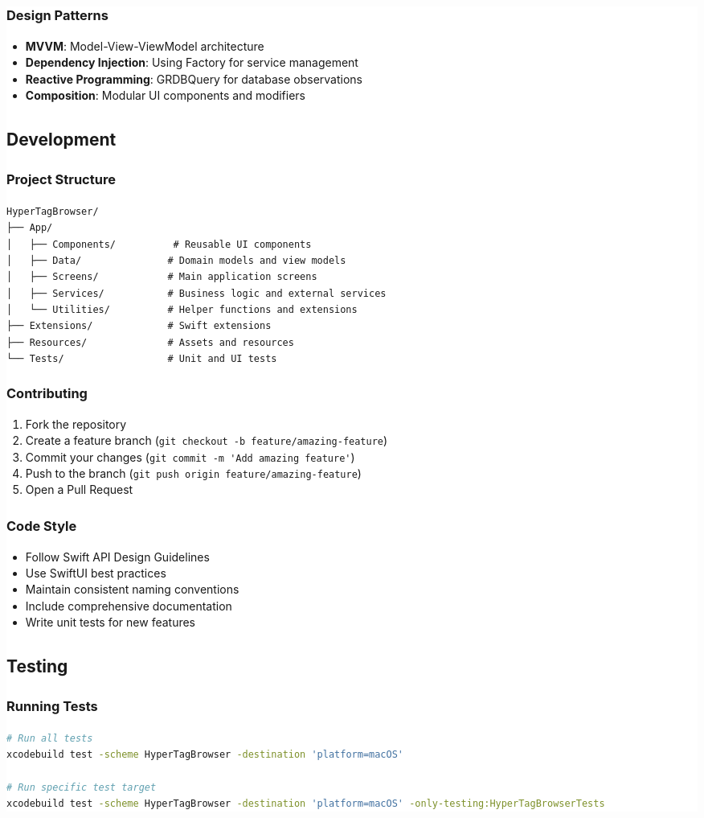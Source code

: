
### Design Patterns

- **MVVM**: Model-View-ViewModel architecture
- **Dependency Injection**: Using Factory for service management
- **Reactive Programming**: GRDBQuery for database observations
- **Composition**: Modular UI components and modifiers


## Development


### Project Structure

```
HyperTagBrowser/
├── App/
│   ├── Components/          # Reusable UI components
│   ├── Data/               # Domain models and view models
│   ├── Screens/            # Main application screens
│   ├── Services/           # Business logic and external services
│   └── Utilities/          # Helper functions and extensions
├── Extensions/             # Swift extensions
├── Resources/              # Assets and resources
└── Tests/                  # Unit and UI tests
```


### Contributing

1. Fork the repository
2. Create a feature branch (`git checkout -b feature/amazing-feature`)
3. Commit your changes (`git commit -m 'Add amazing feature'`)
4. Push to the branch (`git push origin feature/amazing-feature`)
5. Open a Pull Request


### Code Style

- Follow Swift API Design Guidelines
- Use SwiftUI best practices
- Maintain consistent naming conventions
- Include comprehensive documentation
- Write unit tests for new features


## Testing


### Running Tests

```bash
# Run all tests
xcodebuild test -scheme HyperTagBrowser -destination 'platform=macOS'

# Run specific test target
xcodebuild test -scheme HyperTagBrowser -destination 'platform=macOS' -only-testing:HyperTagBrowserTests
```
